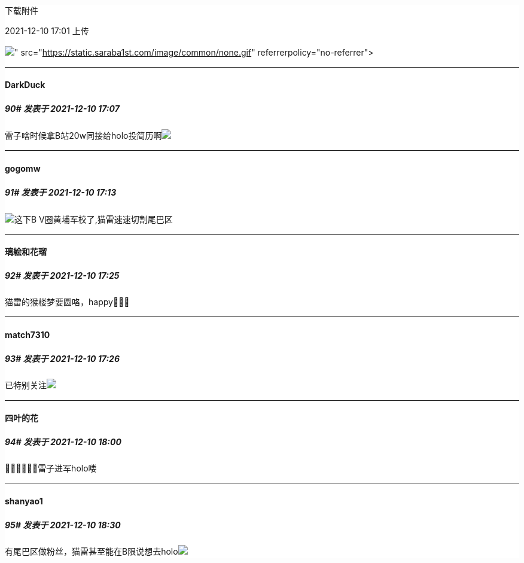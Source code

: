 下载附件

2021-12-10 17:01 上传

<img src="https://img.saraba1st.com/forum/202112/10/170104hm4xhds5zdzy454x.jpeg" referrerpolicy="no-referrer">" src="https://static.saraba1st.com/image/common/none.gif" referrerpolicy="no-referrer">



*****

####  DarkDuck  
##### 90#       发表于 2021-12-10 17:07

雷子啥时候拿B站20w同接给holo投简历啊<img src="https://static.saraba1st.com/image/smiley/face2017/037.png" referrerpolicy="no-referrer">



*****

####  gogomw  
##### 91#       发表于 2021-12-10 17:13

<img src="https://static.saraba1st.com/image/smiley/face2017/067.png" referrerpolicy="no-referrer">这下B V圈黄埔军校了,猫雷速速切割尾巴区



*****

####  璃絵和花瑠  
##### 92#       发表于 2021-12-10 17:25

猫雷的猴楼梦要圆咯，happy💃💃💃

*****

####  match7310  
##### 93#       发表于 2021-12-10 17:26

已特别关注<img src="https://static.saraba1st.com/image/smiley/face2017/075.png" referrerpolicy="no-referrer">



*****

####  四叶的花  
##### 94#       发表于 2021-12-10 18:00

💃🏻💃🏻💃🏻雷子进军holo喽



*****

####  shanyao1  
##### 95#       发表于 2021-12-10 18:30

有尾巴区做粉丝，猫雷甚至能在B限说想去holo<img src="https://static.saraba1st.com/image/smiley/face2017/048.png" referrerpolicy="no-referrer">
